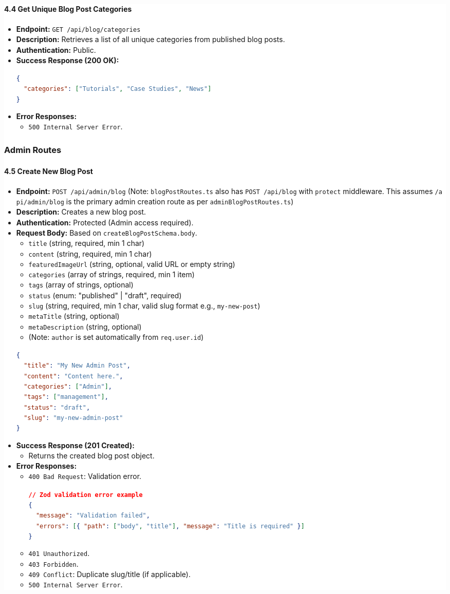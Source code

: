 #### 4.4 Get Unique Blog Post Categories

- **Endpoint:** `GET /api/blog/categories`
- **Description:** Retrieves a list of all unique categories from published blog posts.
- **Authentication:** Public.
- **Success Response (200 OK):**
  ```json
  {
    "categories": ["Tutorials", "Case Studies", "News"]
  }
  ```
- **Error Responses:**
  - `500 Internal Server Error`.

### Admin Routes

#### 4.5 Create New Blog Post

- **Endpoint:** `POST /api/admin/blog` (Note: `blogPostRoutes.ts` also has `POST /api/blog` with `protect` middleware. This assumes `/api/admin/blog` is the primary admin creation route as per `adminBlogPostRoutes.ts`)
- **Description:** Creates a new blog post.
- **Authentication:** Protected (Admin access required).
- **Request Body:** Based on `createBlogPostSchema.body`.
  - `title` (string, required, min 1 char)
  - `content` (string, required, min 1 char)
  - `featuredImageUrl` (string, optional, valid URL or empty string)
  - `categories` (array of strings, required, min 1 item)
  - `tags` (array of strings, optional)
  - `status` (enum: "published" | "draft", required)
  - `slug` (string, required, min 1 char, valid slug format e.g., `my-new-post`)
  - `metaTitle` (string, optional)
  - `metaDescription` (string, optional)
  - (Note: `author` is set automatically from `req.user.id`)
  ```json
  {
    "title": "My New Admin Post",
    "content": "Content here.",
    "categories": ["Admin"],
    "tags": ["management"],
    "status": "draft",
    "slug": "my-new-admin-post"
  }
  ```
- **Success Response (201 Created):**
  - Returns the created blog post object.
- **Error Responses:**
  - `400 Bad Request`: Validation error.
    ```json
    // Zod validation error example
    {
      "message": "Validation failed",
      "errors": [{ "path": ["body", "title"], "message": "Title is required" }]
    }
    ```
  - `401 Unauthorized`.
  - `403 Forbidden`.
  - `409 Conflict`: Duplicate slug/title (if applicable).
  - `500 Internal Server Error`.

